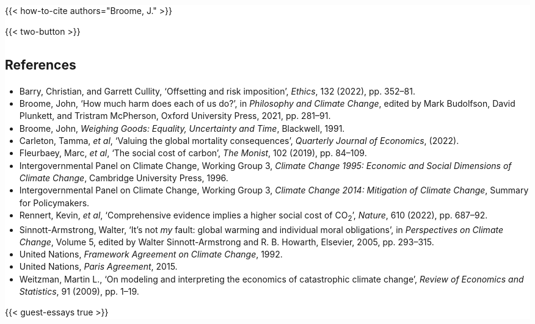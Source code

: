 {{< how-to-cite authors="Broome, J." >}}

{{< two-button >}}

## References

- Barry, Christian, and Garrett Cullity, ‘Offsetting and risk imposition’, _Ethics_, 132 (2022), pp. 352–81.
- Broome, John, ‘How much harm does each of us do?’, in _Philosophy and Climate Change_, edited by Mark Budolfson, David Plunkett, and Tristram McPherson, Oxford University Press, 2021, pp. 281–91.
- Broome, John, _Weighing Goods: Equality, Uncertainty and Time_, Blackwell, 1991.
- Carleton, Tamma, _et al_, ‘Valuing the global mortality consequences’, _Quarterly Journal of Economics_, (2022).
- Fleurbaey, Marc, _et al_, ‘The social cost of carbon’, _The Monist_, 102 (2019), pp. 84–109.
- Intergovernmental Panel on Climate Change, Working Group 3, _Climate Change 1995: Economic and Social Dimensions of Climate Change_, Cambridge University Press, 1996.
- Intergovernmental Panel on Climate Change, Working Group 3, _Climate Change 2014: Mitigation of Climate Change_, Summary for Policymakers.
- Rennert, Kevin, _et al_, ‘Comprehensive evidence implies a higher social cost of CO<sub>2</sub>’, _Nature_, 610 (2022), pp. 687–92.
- Sinnott-Armstrong, Walter, ‘It’s not _my_ fault: global warming and individual moral obligations’, in _Perspectives on Climate Change_, Volume 5, edited by Walter Sinnott-Armstrong and R. B. Howarth, Elsevier, 2005, pp. 293–315.
- United Nations, _Framework Agreement on Climate Change_, 1992.
- United Nations, _Paris Agreement_, 2015.
- Weitzman, Martin L., ‘On modeling and interpreting the economics of catastrophic climate change’, _Review of Economics and Statistics_, 91 (2009), pp. 1–19.

{{< guest-essays true >}}

[^1]: Many of these points and others are set out in more detail in Marc Fleurbaey _et al_, ‘The social cost of carbon’.
[^2]: This claim is not uncontroversial, particularly because it seems plausible that we should be risk-averse about well-being. But it is supported by the axioms of expected utility theory, combined with other arguments set out in my _Weighing Goods_, chapter 10.
[^3]: Weitzman, ‘On modeling’.
[^4]: IPCC, _Climate Change 2014_, Summary for Policymakers, p. 5.
[^5]: See Carleton _et al_ ‘Valuing the global mortality consequences’.
[^6]: Rennert _et al_, ‘ Comprehensive evidence’ p. 690.
[^7]: For example, Rennert _et al_, ‘Comprehensive evidence’.
[^8]: This practice was recommended in the early report of the IPCC, Working Group 3, _Climate Change 1995_, pp. 195–8, and it continues today for instance in Rennert _et al_, ‘Comprehensive evidence’, online content: Methods.
[^9]: Rennert _et al_, ‘Comprehensive evidence’.
[^10]: Rennert _et al_, ‘Comprehensive evidence’, p. 690.
[^11]: Carleton _et al_, ‘Valuing the global mortality consequences’.
[^12]: My calculations are shown in my paper ‘How much harm does each of us do?’. The data I used appear in Table H3 in the on-line Appendix of the published version.
[^13]: For example, Sinnott-Armstrong in ‘It’s not _my_ fault’.
[^14]: For example from [Climate Impact Partners](https://www.climateimpact.com/).
[^15]: _Paris Agreement_, Article 2 Section 1A.
[^16]: UNFCCC, Article 2.
